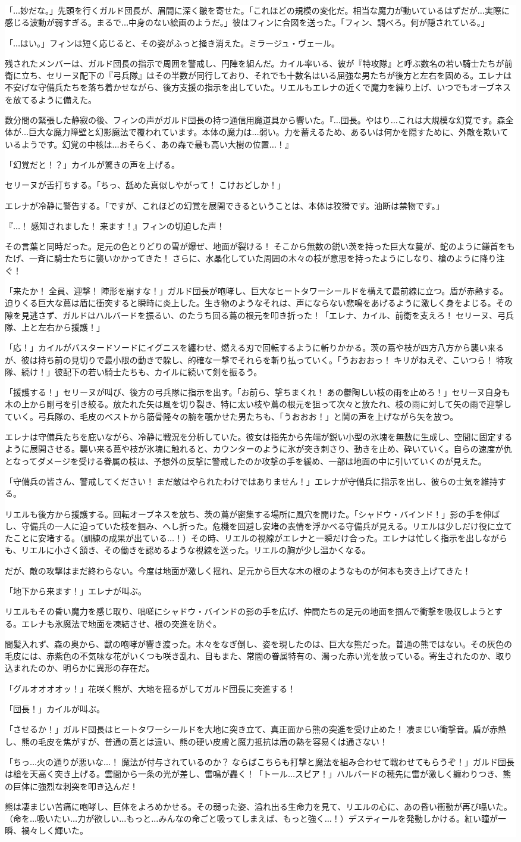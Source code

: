 「…妙だな。」先頭を行くガルド団長が、眉間に深く皺を寄せた。「これほどの規模の変化だ。相当な魔力が動いているはずだが…実際に感じる波動が弱すぎる。まるで…中身のない絵画のようだ。」彼はフィンに合図を送った。「フィン、調べろ。何が隠されている。」

「…はい。」フィンは短く応じると、その姿がふっと掻き消えた。ミラージュ・ヴェール。

残されたメンバーは、ガルド団長の指示で周囲を警戒し、円陣を組んだ。カイル率いる、彼が『特攻隊』と呼ぶ数名の若い騎士たちが前衛に立ち、セリーヌ配下の『弓兵隊』はその半数が同行しており、それでも十数名はいる屈強な男たちが後方と左右を固める。エレナは不安げな守備兵たちを落ち着かせながら、後方支援の指示を出していた。リエルもエレナの近くで魔力を練り上げ、いつでもオーブネスを放てるように備えた。

数分間の緊張した静寂の後、フィンの声がガルド団長の持つ通信用魔道具から響いた。『…団長。やはり…これは大規模な幻覚です。森全体が…巨大な魔力障壁と幻影魔法で覆われています。本体の魔力は…弱い。力を蓄えるため、あるいは何かを隠すために、外敵を欺いているようです。幻覚の中核は…おそらく、あの森で最も高い大樹の位置…！』

「幻覚だと！？」カイルが驚きの声を上げる。

セリーヌが舌打ちする。「ちっ、舐めた真似しやがって！ こけおどしか！」

エレナが冷静に警告する。「ですが、これほどの幻覚を展開できるということは、本体は狡猾です。油断は禁物です。」

『…！ 感知されました！ 来ます！』フィンの切迫した声！

その言葉と同時だった。足元の色とりどりの雪が爆ぜ、地面が裂ける！ そこから無数の鋭い茨を持った巨大な蔓が、蛇のように鎌首をもたげ、一斉に騎士たちに襲いかかってきた！ さらに、水晶化していた周囲の木々の枝が意思を持ったようにしなり、槍のように降り注ぐ！

「来たか！ 全員、迎撃！ 陣形を崩すな！」ガルド団長が咆哮し、巨大なヒートタワーシールドを構えて最前線に立つ。盾が赤熱する。迫りくる巨大な蔦は盾に衝突すると瞬時に炎上した。生き物のようなそれは、声にならない悲鳴をあげるように激しく身をよじる。その隙を見逃さず、ガルドはハルバードを振るい、のたうち回る蔦の根元を叩き折った！「エレナ、カイル、前衛を支えろ！ セリーヌ、弓兵隊、上と左右から援護！」

「応！」カイルがバスタードソードにイグニスを纏わせ、燃える刃で回転するように斬りかかる。茨の蔦や枝が四方八方から襲い来るが、彼は持ち前の見切りで最小限の動きで躱し、的確な一撃でそれらを斬り払っていく。「うおおおっ！ キリがねえぞ、こいつら！ 特攻隊、続け！」彼配下の若い騎士たちも、カイルに続いて剣を振るう。

「援護する！」セリーヌが叫び、後方の弓兵隊に指示を出す。「お前ら、撃ちまくれ！ あの鬱陶しい枝の雨を止めろ！」セリーヌ自身も木の上から剛弓を引き絞る。放たれた矢は風を切り裂き、特に太い枝や蔦の根元を狙って次々と放たれ、枝の雨に対して矢の雨で迎撃していく。弓兵隊の、毛皮のベストから筋骨隆々の腕を覗かせた男たちも、「うおおお！」と鬨の声を上げながら矢を放つ。

エレナは守備兵たちを庇いながら、冷静に戦況を分析していた。彼女は指先から先端が鋭い小型の氷塊を無数に生成し、空間に固定するように展開させる。襲い来る蔦や枝が氷塊に触れると、カウンターのように氷が突き刺さり、動きを止め、砕いていく。自らの速度が仇となってダメージを受ける眷属の枝は、予想外の反撃に警戒したのか攻撃の手を緩め、一部は地面の中に引いていくのが見えた。

「守備兵の皆さん、警戒してください！ まだ敵はやられたわけではありません！」エレナが守備兵に指示を出し、彼らの士気を維持する。

リエルも後方から援護する。回転オーブネスを放ち、茨の蔦が密集する場所に風穴を開けた。「シャドウ・バインド！」影の手を伸ばし、守備兵の一人に迫っていた枝を掴み、へし折った。危機を回避し安堵の表情を浮かべる守備兵が見える。リエルは少しだけ役に立てたことに安堵する。（訓練の成果が出ている…！）その時、リエルの視線がエレナと一瞬だけ合った。エレナは忙しく指示を出しながらも、リエルに小さく頷き、その働きを認めるような視線を送った。リエルの胸が少し温かくなる。

だが、敵の攻撃はまだ終わらない。今度は地面が激しく揺れ、足元から巨大な木の根のようなものが何本も突き上げてきた！

「地下から来ます！」エレナが叫ぶ。

リエルもその昏い魔力を感じ取り、咄嗟にシャドウ・バインドの影の手を広げ、仲間たちの足元の地面を掴んで衝撃を吸収しようとする。エレナも氷魔法で地面を凍結させ、根の突進を防ぐ。

間髪入れず、森の奥から、獣の咆哮が響き渡った。木々をなぎ倒し、姿を現したのは、巨大な熊だった。普通の熊ではない。その灰色の毛皮には、赤紫色の不気味な花がいくつも咲き乱れ、目もまた、常闇の眷属特有の、濁った赤い光を放っている。寄生されたのか、取り込まれたのか、明らかに異形の存在だ。

「グルオオオオッ！」花咲く熊が、大地を揺るがしてガルド団長に突進する！

「団長！」カイルが叫ぶ。

「させるか！」ガルド団長はヒートタワーシールドを大地に突き立て、真正面から熊の突進を受け止めた！ 凄まじい衝撃音。盾が赤熱し、熊の毛皮を焦がすが、普通の蔦とは違い、熊の硬い皮膚と魔力抵抗は盾の熱を容易くは通さない！

「ちっ…火の通りが悪いな…！ 魔法が付与されているのか？ ならばこちらも打撃と魔法を組み合わせて戦わせてもらうぞ！」ガルド団長は槍を天高く突き上げる。雲間から一条の光が差し、雷鳴が轟く！「トール…スピア！」ハルバードの穂先に雷が激しく纏わりつき、熊の巨体に強烈な刺突を叩き込んだ！

熊は凄まじい苦痛に咆哮し、巨体をよろめかせる。その弱った姿、溢れ出る生命力を見て、リエルの心に、あの昏い衝動が再び囁いた。（命を…吸いたい…力が欲しい…もっと…みんなの命ごと吸ってしまえば、もっと強く…！）デスティールを発動しかける。紅い瞳が一瞬、禍々しく輝いた。
